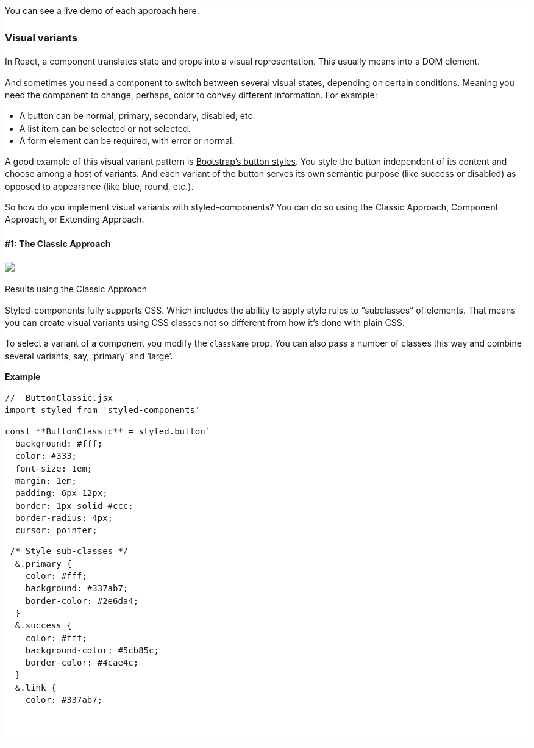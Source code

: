 You can see a live demo of each approach [here](https://www.webpackbin.com/bins/-KkNC0RNPi5Lywsh4Ry6).

### Visual variants

In React, a component translates state and props into a visual representation. This usually means into a DOM element.

And sometimes you need a component to switch between several visual states, depending on certain conditions. Meaning you need the component to change, perhaps, color to convey different information. For example:

*   A button can be normal, primary, secondary, disabled, etc.
*   A list item can be selected or not selected.
*   A form element can be required, with error or normal.

A good example of this visual variant pattern is [Bootstrap’s button styles](http://getbootstrap.com/css/#buttons). You style the button independent of its content and choose among a host of variants. And each variant of the button serves its own semantic purpose (like success or disabled) as opposed to appearance (like blue, round, etc.).

So how do you implement visual variants with styled-components? You can do so using the Classic Approach, Component Approach, or Extending Approach.

#### #1: The Classic Approach



![](https://cdn-images-1.medium.com/max/1600/1*hIo0XmtmY5j7HL4niYaZ5A.png)

Results using the Classic Approach



Styled-components fully supports CSS. Which includes the ability to apply style rules to “subclasses” of elements. That means you can create visual variants using CSS classes not so different from how it’s done with plain CSS.

To select a variant of a component you modify the `className` prop. You can also pass a number of classes this way and combine several variants, say, ‘primary’ and ‘large’.

**Example**

<pre name="652d" id="652d" class="graf graf--pre graf-after--p">// _ButtonClassic.jsx_  
import styled from 'styled-components'</pre>

<pre name="c528" id="c528" class="graf graf--pre graf-after--pre">const **ButtonClassic** = styled.button`  
  background: #fff;  
  color: #333;  
  font-size: 1em;  
  margin: 1em;  
  padding: 6px 12px;  
  border: 1px solid #ccc;  
  border-radius: 4px;  
  cursor: pointer;</pre>

<pre name="a129" id="a129" class="graf graf--pre graf-after--pre">_/* Style sub-classes */_  
  &.primary {  
    color: #fff;  
    background: #337ab7;  
    border-color: #2e6da4;  
  }  
  &.success {  
    color: #fff;  
    background-color: #5cb85c;  
    border-color: #4cae4c;  
  }  
  &.link {  
    color: #337ab7;  